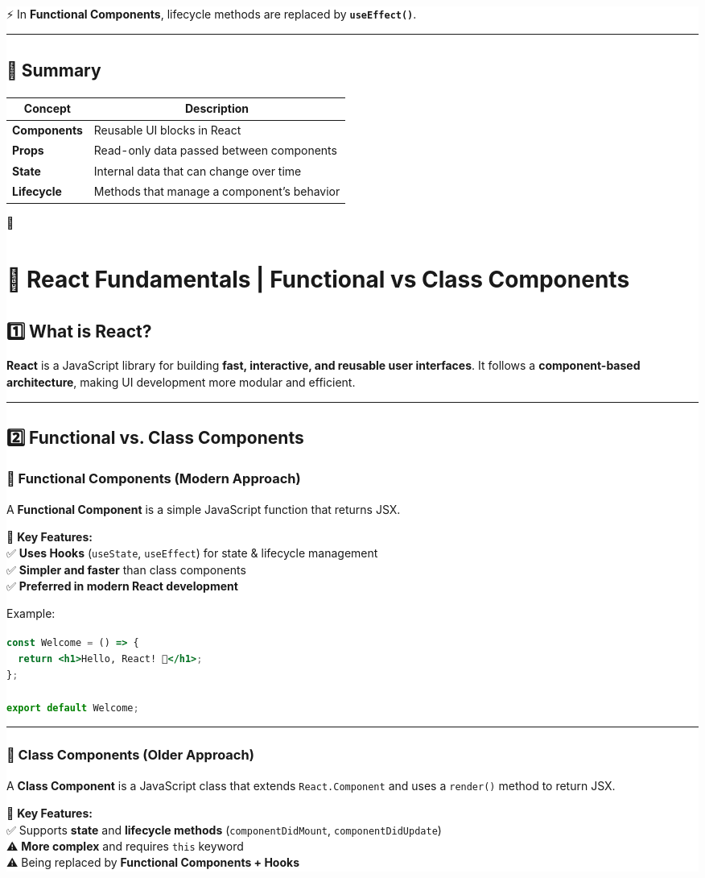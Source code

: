 ⚡ In **Functional Components**, lifecycle methods are replaced by **`useEffect()`**.

---

## **📌 Summary**  
| Concept | Description |
|---------|-------------|
| **Components** | Reusable UI blocks in React |
| **Props** | Read-only data passed between components |
| **State** | Internal data that can change over time |
| **Lifecycle** | Methods that manage a component’s behavior |

 🚀
 # **📌 React Fundamentals | Functional vs Class Components**  

## **1️⃣ What is React?**  
**React** is a JavaScript library for building **fast, interactive, and reusable user interfaces**. It follows a **component-based architecture**, making UI development more modular and efficient.

---

## **2️⃣ Functional vs. Class Components**  

### **🔹 Functional Components (Modern Approach)**  
A **Functional Component** is a simple JavaScript function that returns JSX.

📌 **Key Features:**  
✅ **Uses Hooks** (`useState`, `useEffect`) for state & lifecycle management  
✅ **Simpler and faster** than class components  
✅ **Preferred in modern React development**  

Example:  
```jsx
const Welcome = () => {
  return <h1>Hello, React! 🚀</h1>;
};

export default Welcome;
```

---

### **🔹 Class Components (Older Approach)**  
A **Class Component** is a JavaScript class that extends `React.Component` and uses a `render()` method to return JSX.

📌 **Key Features:**  
✅ Supports **state** and **lifecycle methods** (`componentDidMount`, `componentDidUpdate`)  
⚠️ **More complex** and requires `this` keyword  
⚠️ Being replaced by **Functional Components + Hooks**  
